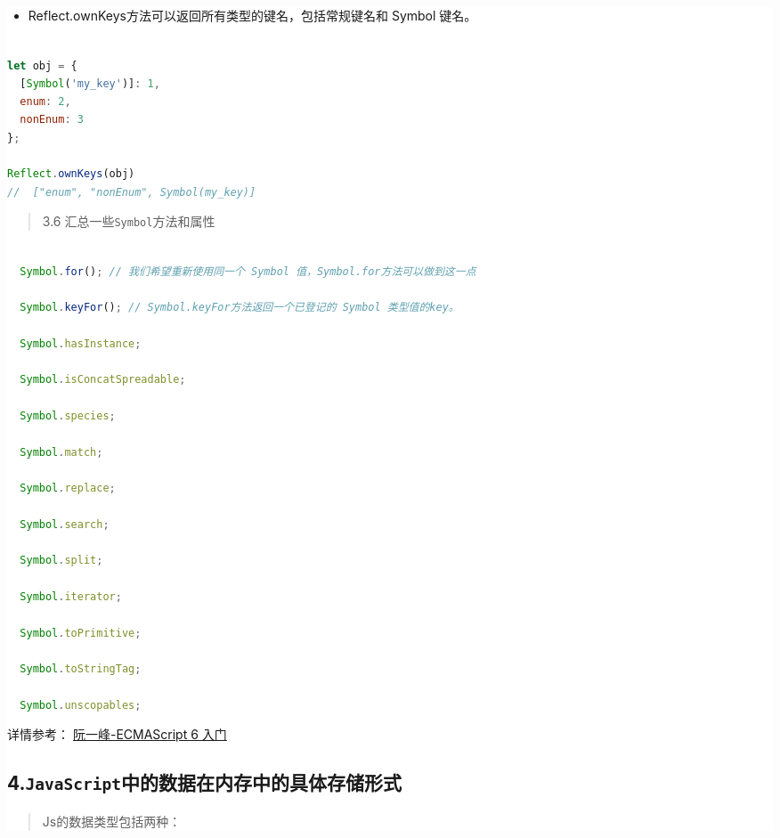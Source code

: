 * Reflect.ownKeys方法可以返回所有类型的键名，包括常规键名和 Symbol 键名。

```javascript

let obj = {
  [Symbol('my_key')]: 1,
  enum: 2,
  nonEnum: 3
};

Reflect.ownKeys(obj)
//  ["enum", "nonEnum", Symbol(my_key)]

```

> 3.6 汇总一些`Symbol`方法和属性

```javascript

  Symbol.for(); // 我们希望重新使用同一个 Symbol 值，Symbol.for方法可以做到这一点

  Symbol.keyFor(); // Symbol.keyFor方法返回一个已登记的 Symbol 类型值的key。

  Symbol.hasInstance;

  Symbol.isConcatSpreadable;

  Symbol.species;

  Symbol.match;

  Symbol.replace;

  Symbol.search;

  Symbol.split;

  Symbol.iterator;

  Symbol.toPrimitive;

  Symbol.toStringTag;

  Symbol.unscopables;


```

详情参考： [阮一峰-ECMAScript 6 入门](https://shengchangwei.github.io/es6/#docs/symbol)

## 4.`JavaScript`中的数据在内存中的具体存储形式

> Js的数据类型包括两种：


  [mySymbol]: 'Hello!'